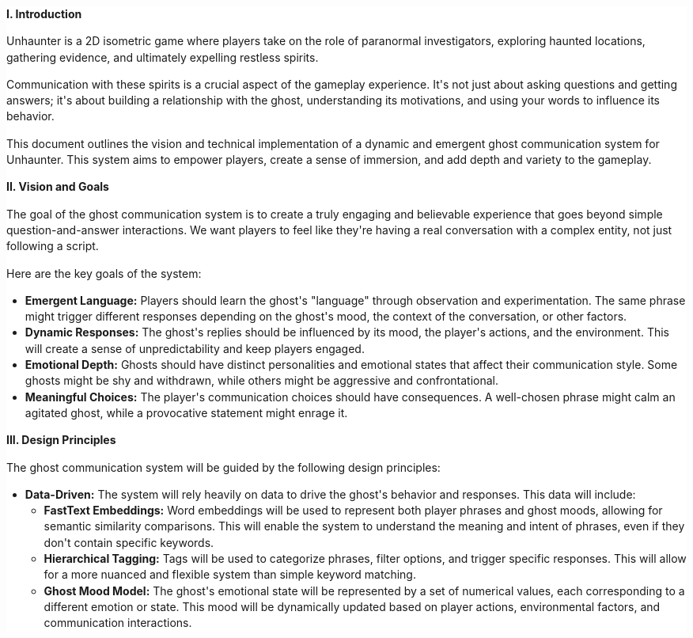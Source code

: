 **I. Introduction**

Unhaunter is a 2D isometric game where players take on the role of paranormal
investigators, exploring haunted locations, gathering evidence, and ultimately
expelling restless spirits.  

Communication with these spirits is a crucial aspect of the gameplay experience.
It's not just about asking questions and getting answers; it's about building a
relationship with the ghost, understanding its motivations, and using your words
to influence its behavior.

This document outlines the vision and technical implementation of a dynamic and
emergent ghost communication system for Unhaunter.  This system aims to empower
players, create a sense of immersion, and add depth and variety to the gameplay.

**II.  Vision and Goals**

The goal of the ghost communication system is to create a truly engaging and
believable experience that goes beyond simple question-and-answer interactions. 
We want players to feel like they're having a real conversation with a complex
entity, not just following a script.

Here are the key goals of the system:

* **Emergent Language:**  Players should learn the ghost's "language" through 
  observation and experimentation.  The same phrase might trigger different 
  responses depending on the ghost's mood, the context of the conversation, 
  or other factors.
* **Dynamic Responses:**  The ghost's replies should be influenced by its mood, 
  the player's actions, and the environment.  This will create a sense of
  unpredictability and keep players engaged.
* **Emotional Depth:**  Ghosts should have distinct personalities and emotional
  states that affect their communication style.  Some ghosts might be shy and
  withdrawn, while others might be aggressive and confrontational.
* **Meaningful Choices:**  The player's communication choices should have
  consequences.  A well-chosen phrase might calm an agitated ghost, while a
  provocative statement might enrage it.

**III.  Design Principles**

The ghost communication system will be guided by the following design principles:

* **Data-Driven:**  The system will rely heavily on data to drive the ghost's 
   behavior and responses.  This data will include:
    * **FastText Embeddings:**  Word embeddings will be used to represent both 
      player phrases and ghost moods, allowing for semantic similarity
      comparisons.  This will enable the system to understand the meaning and 
      intent of phrases, even if they don't contain specific keywords.
    * **Hierarchical Tagging:**  Tags will be used to categorize phrases, filter
      options, and trigger specific responses.  This will allow for a more
      nuanced and flexible system than simple keyword matching.
    * **Ghost Mood Model:**  The ghost's emotional state will be represented by 
      a set of numerical values, each corresponding to a different emotion or
      state.  This mood will be dynamically updated based on player actions,
      environmental factors, and communication interactions.
